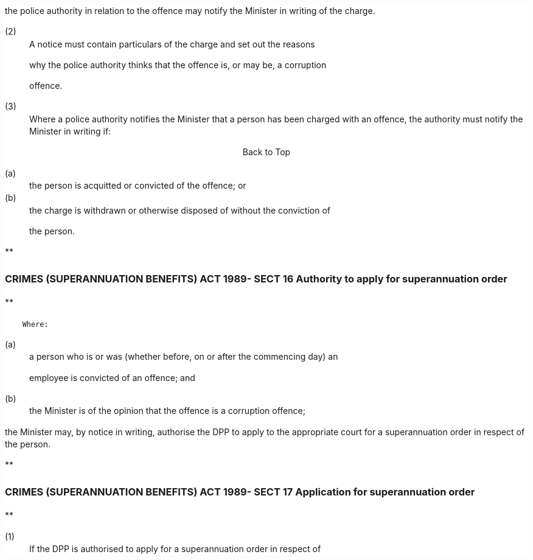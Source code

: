 the police authority in relation to the offence may notify the Minister in writing of the charge.

<dl compact="">

<dt>(2)</dt><dd>A notice must contain particulars of the charge and set out the reasons

why the police authority thinks that the offence is, or may be, a corruption

offence.</dd> <dt>(3)</dt><dd>Where a police authority notifies the Minister that a person has been charged with an offence, the authority must notify the Minister in writing if: </dd> </dl>

<center>Back to Top</center>

<dl compact=""><dl compact=""><dl compact="">

<dt>(a)</dt><dd>the person is acquitted or convicted of the offence; or</dd>

<dt>(b)</dt><dd>the charge is withdrawn or otherwise disposed of without the conviction of

the person.

</dd>

</dl></dl></dl>

**

###  CRIMES (SUPERANNUATION BENEFITS) ACT 1989- SECT 16  Authority to apply for superannuation order 
**

 <dl compact="">

		Where:

 </dl>

<dl compact=""><dl compact=""><dl compact="">

<dt>(a)</dt><dd>a person who is or was (whether before, on or after the commencing day) an

employee is convicted of an offence; and</dd>

<dt>(b)</dt><dd>the Minister is of the opinion that the offence is a corruption offence;

</dd>

</dl></dl></dl>

the Minister may, by notice in writing, authorise the DPP to apply to the appropriate court for a superannuation order in respect of the person. 

**

###  CRIMES (SUPERANNUATION BENEFITS) ACT 1989- SECT 17  Application for superannuation order 
**

 <dl compact="">

<dt>(1)</dt><dd>If the DPP is authorised to apply for a superannuation order in respect of
